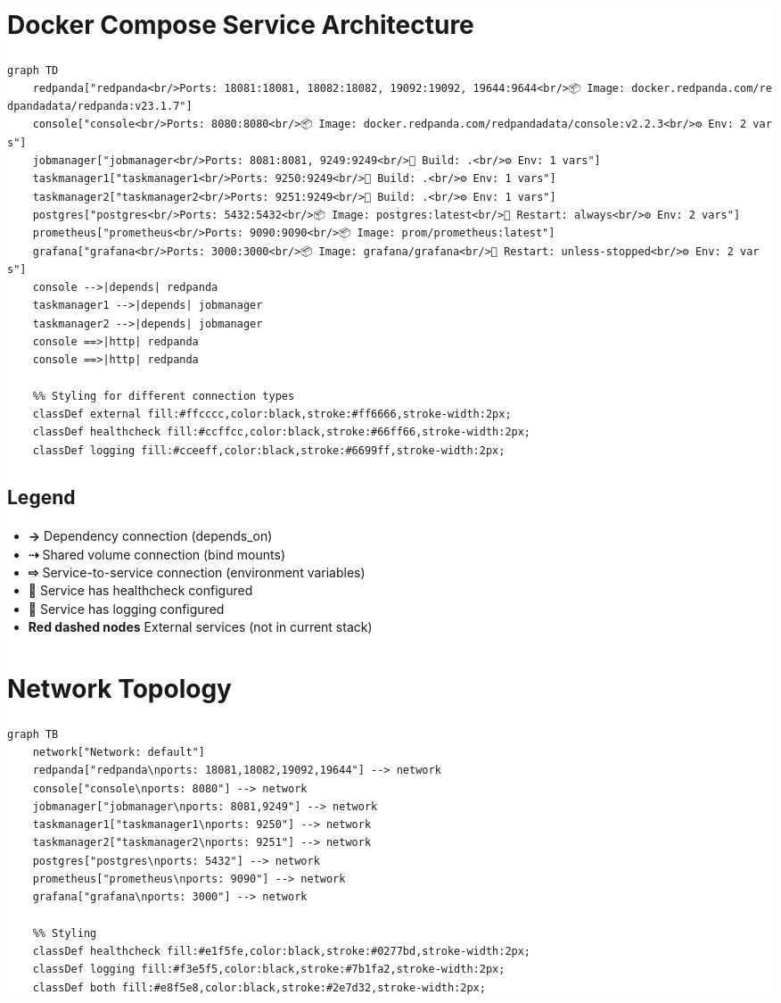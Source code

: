 # Docker Compose Service Architecture

```mermaid
graph TD
    redpanda["redpanda<br/>Ports: 18081:18081, 18082:18082, 19092:19092, 19644:9644<br/>📦 Image: docker.redpanda.com/redpandadata/redpanda:v23.1.7"]
    console["console<br/>Ports: 8080:8080<br/>📦 Image: docker.redpanda.com/redpandadata/console:v2.2.3<br/>⚙️ Env: 2 vars"]
    jobmanager["jobmanager<br/>Ports: 8081:8081, 9249:9249<br/>🔨 Build: .<br/>⚙️ Env: 1 vars"]
    taskmanager1["taskmanager1<br/>Ports: 9250:9249<br/>🔨 Build: .<br/>⚙️ Env: 1 vars"]
    taskmanager2["taskmanager2<br/>Ports: 9251:9249<br/>🔨 Build: .<br/>⚙️ Env: 1 vars"]
    postgres["postgres<br/>Ports: 5432:5432<br/>📦 Image: postgres:latest<br/>🔄 Restart: always<br/>⚙️ Env: 2 vars"]
    prometheus["prometheus<br/>Ports: 9090:9090<br/>📦 Image: prom/prometheus:latest"]
    grafana["grafana<br/>Ports: 3000:3000<br/>📦 Image: grafana/grafana<br/>🔄 Restart: unless-stopped<br/>⚙️ Env: 2 vars"]
    console -->|depends| redpanda
    taskmanager1 -->|depends| jobmanager
    taskmanager2 -->|depends| jobmanager
    console ==>|http| redpanda
    console ==>|http| redpanda

    %% Styling for different connection types
    classDef external fill:#ffcccc,color:black,stroke:#ff6666,stroke-width:2px;
    classDef healthcheck fill:#ccffcc,color:black,stroke:#66ff66,stroke-width:2px;
    classDef logging fill:#cceeff,color:black,stroke:#6699ff,stroke-width:2px;
```

## Legend
- **→** Dependency connection (depends_on)
- **⇢** Shared volume connection (bind mounts)
- **⇨** Service-to-service connection (environment variables)
- **💓** Service has healthcheck configured
- **📝** Service has logging configured
- **Red dashed nodes** External services (not in current stack)

# Network Topology

```mermaid
graph TB
    network["Network: default"]
    redpanda["redpanda\nports: 18081,18082,19092,19644"] --> network
    console["console\nports: 8080"] --> network
    jobmanager["jobmanager\nports: 8081,9249"] --> network
    taskmanager1["taskmanager1\nports: 9250"] --> network
    taskmanager2["taskmanager2\nports: 9251"] --> network
    postgres["postgres\nports: 5432"] --> network
    prometheus["prometheus\nports: 9090"] --> network
    grafana["grafana\nports: 3000"] --> network

    %% Styling
    classDef healthcheck fill:#e1f5fe,color:black,stroke:#0277bd,stroke-width:2px;
    classDef logging fill:#f3e5f5,color:black,stroke:#7b1fa2,stroke-width:2px;
    classDef both fill:#e8f5e8,color:black,stroke:#2e7d32,stroke-width:2px;
```
